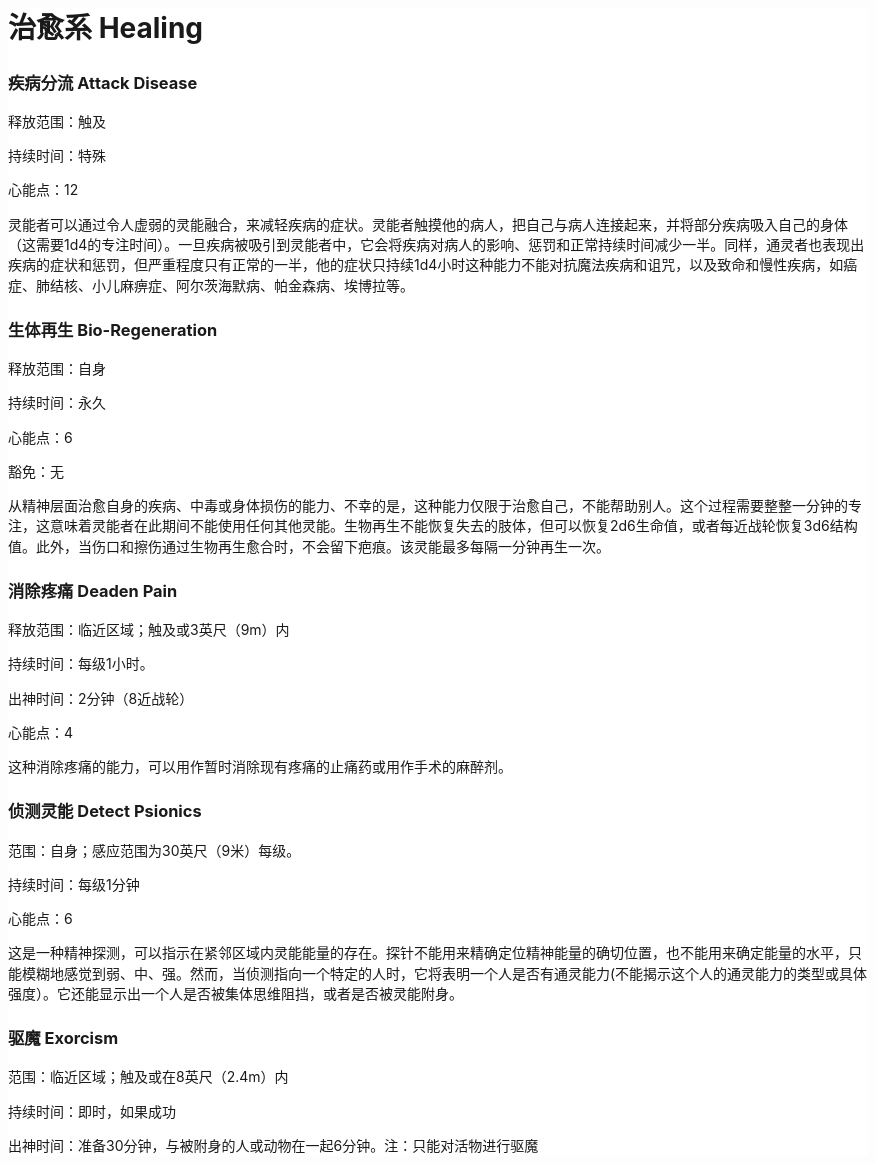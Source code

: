 # 治愈系 Healing

### 疾病分流 Attack Disease

释放范围：触及

持续时间：特殊

心能点：12

灵能者可以通过令人虚弱的灵能融合，来减轻疾病的症状。灵能者触摸他的病人，把自己与病人连接起来，并将部分疾病吸入自己的身体（这需要1d4的专注时间）。一旦疾病被吸引到灵能者中，它会将疾病对病人的影响、惩罚和正常持续时间减少一半。同样，通灵者也表现出疾病的症状和惩罚，但严重程度只有正常的一半，他的症状只持续1d4小时这种能力不能对抗魔法疾病和诅咒，以及致命和慢性疾病，如癌症、肺结核、小儿麻痹症、阿尔茨海默病、帕金森病、埃博拉等。

### 生体再生 Bio-Regeneration

释放范围：自身

持续时间：永久

心能点：6

豁免：无

从精神层面治愈自身的疾病、中毒或身体损伤的能力、不幸的是，这种能力仅限于治愈自己，不能帮助别人。这个过程需要整整一分钟的专注，这意味着灵能者在此期间不能使用任何其他灵能。生物再生不能恢复失去的肢体，但可以恢复2d6生命值，或者每近战轮恢复3d6结构值。此外，当伤口和擦伤通过生物再生愈合时，不会留下疤痕。该灵能最多每隔一分钟再生一次。

### 消除疼痛 Deaden Pain 

释放范围：临近区域；触及或3英尺（9m）内

持续时间：每级1小时。

出神时间：2分钟（8近战轮）

心能点：4

这种消除疼痛的能力，可以用作暂时消除现有疼痛的止痛药或用作手术的麻醉剂。

### 侦测灵能 Detect Psionics

范围：自身；感应范围为30英尺（9米）每级。

持续时间：每级1分钟

心能点：6

这是一种精神探测，可以指示在紧邻区域内灵能能量的存在。探针不能用来精确定位精神能量的确切位置，也不能用来确定能量的水平，只能模糊地感觉到弱、中、强。然而，当侦测指向一个特定的人时，它将表明一个人是否有通灵能力(不能揭示这个人的通灵能力的类型或具体强度）。它还能显示出一个人是否被集体思维阻挡，或者是否被灵能附身。

### 驱魔 Exorcism

范围：临近区域；触及或在8英尺（2.4m）内

持续时间：即时，如果成功

出神时间：准备30分钟，与被附身的人或动物在一起6分钟。注：只能对活物进行驱魔

